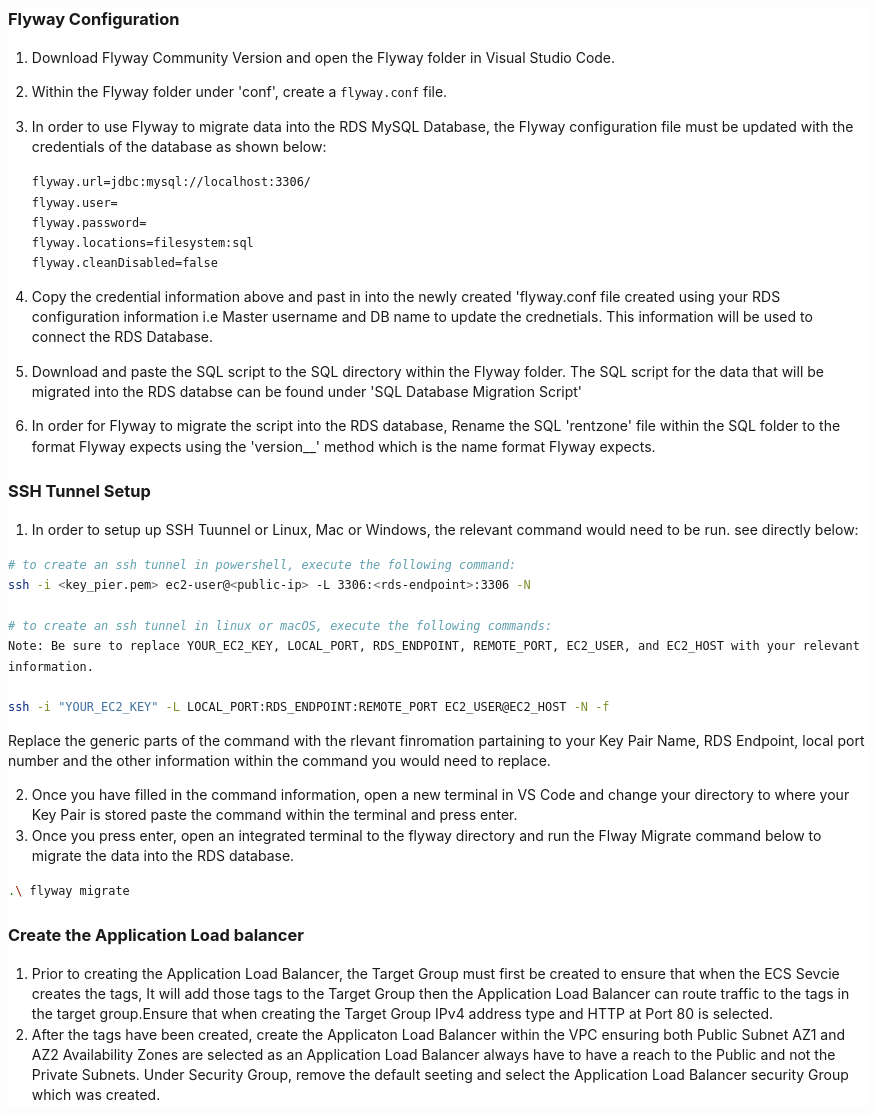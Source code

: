 ### Flyway Configuration
1. Download Flyway Community Version and open the Flyway folder in Visual Studio Code.
2. Within the Flyway folder under 'conf', create a `flyway.conf` file.
3. In order to use Flyway to migrate data into the RDS MySQL Database, the Flyway configuration file must be updated with the credentials of the database as shown below:
    ```bash
    flyway.url=jdbc:mysql://localhost:3306/
    flyway.user=
    flyway.password=
    flyway.locations=filesystem:sql
    flyway.cleanDisabled=false
    ```

4. Copy the credential information above and past in into the newly created 'flyway.conf file created using your RDS configuration information i.e Master username and DB name to update the crednetials. This information will be used to connect the RDS Database.
5. Download and paste the SQL script to the SQL directory within the Flyway folder. The SQL script for the data that will be migrated into the RDS databse can be found under 'SQL Database Migration Script'
6. In order for Flyway to migrate the script into the RDS database,  Rename the SQL 'rentzone' file within the SQL folder to the format Flyway expects using the 'version__' method which is the name format Flyway expects.


### SSH Tunnel Setup 
1. In order to setup up SSH Tuunnel or Linux, Mac or Windows, the relevant command would need to be run. see directly below:
```bash
# to create an ssh tunnel in powershell, execute the following command:
ssh -i <key_pier.pem> ec2-user@<public-ip> -L 3306:<rds-endpoint>:3306 -N

# to create an ssh tunnel in linux or macOS, execute the following commands:
Note: Be sure to replace YOUR_EC2_KEY, LOCAL_PORT, RDS_ENDPOINT, REMOTE_PORT, EC2_USER, and EC2_HOST with your relevant information.

ssh -i "YOUR_EC2_KEY" -L LOCAL_PORT:RDS_ENDPOINT:REMOTE_PORT EC2_USER@EC2_HOST -N -f
```
Replace the generic parts of the command with the rlevant finromation partaining to your Key Pair Name, RDS Endpoint, local port number and the other information within the command you would need to replace.

2. Once you have filled in the command information, open a new terminal in VS Code and change your directory to where your Key Pair is stored paste the command within the terminal and press enter.
3. Once you press enter, open an integrated terminal to the flyway directory and run the Flway Migrate command below to migrate the data into the RDS database.
```bash
.\ flyway migrate
```

### Create the Application Load balancer
1. Prior to creating the Application Load Balancer, the Target Group must first be created to ensure that when the ECS Sevcie creates the tags, It will add those tags to the Target Group then the Application Load Balancer can route traffic to the tags in the target group.Ensure that when creating the Target Group IPv4 address type and HTTP at Port 80 is selected.
2. After the tags have been created, create the Applicaton Load Balancer within the VPC ensuring both Public Subnet AZ1 and AZ2 Availability Zones are selected as an Application Load Balancer always have to have a reach to the Public and not the Private Subnets. Under Security Group, remove the default seeting and select the Application Load Balancer security Group which was created.
